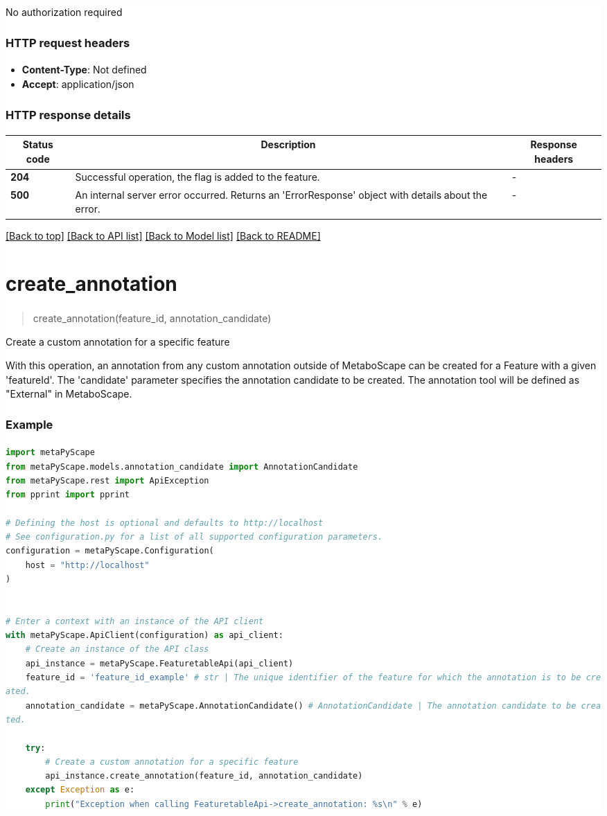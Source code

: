 No authorization required

### HTTP request headers

 - **Content-Type**: Not defined
 - **Accept**: application/json

### HTTP response details

| Status code | Description | Response headers |
|-------------|-------------|------------------|
**204** | Successful operation, the flag is added to the feature. |  -  |
**500** | An internal server error occurred. Returns an &#39;ErrorResponse&#39; object with details about the error. |  -  |

[[Back to top]](#) [[Back to API list]](../README.md#documentation-for-api-endpoints) [[Back to Model list]](../README.md#documentation-for-models) [[Back to README]](../README.md)

# **create_annotation**
> create_annotation(feature_id, annotation_candidate)

Create a custom annotation for a specific feature

With this operation, an annotation from any custom annotation outside of MetaboScape can be created for a Feature with a given 'featureId'. The 'candidate' parameter specifies the annotation candidate to be created. The annotation tool will be defined as "External" in MetaboScape.

### Example


```python
import metaPyScape
from metaPyScape.models.annotation_candidate import AnnotationCandidate
from metaPyScape.rest import ApiException
from pprint import pprint

# Defining the host is optional and defaults to http://localhost
# See configuration.py for a list of all supported configuration parameters.
configuration = metaPyScape.Configuration(
    host = "http://localhost"
)


# Enter a context with an instance of the API client
with metaPyScape.ApiClient(configuration) as api_client:
    # Create an instance of the API class
    api_instance = metaPyScape.FeaturetableApi(api_client)
    feature_id = 'feature_id_example' # str | The unique identifier of the feature for which the annotation is to be created.
    annotation_candidate = metaPyScape.AnnotationCandidate() # AnnotationCandidate | The annotation candidate to be created.

    try:
        # Create a custom annotation for a specific feature
        api_instance.create_annotation(feature_id, annotation_candidate)
    except Exception as e:
        print("Exception when calling FeaturetableApi->create_annotation: %s\n" % e)
```
